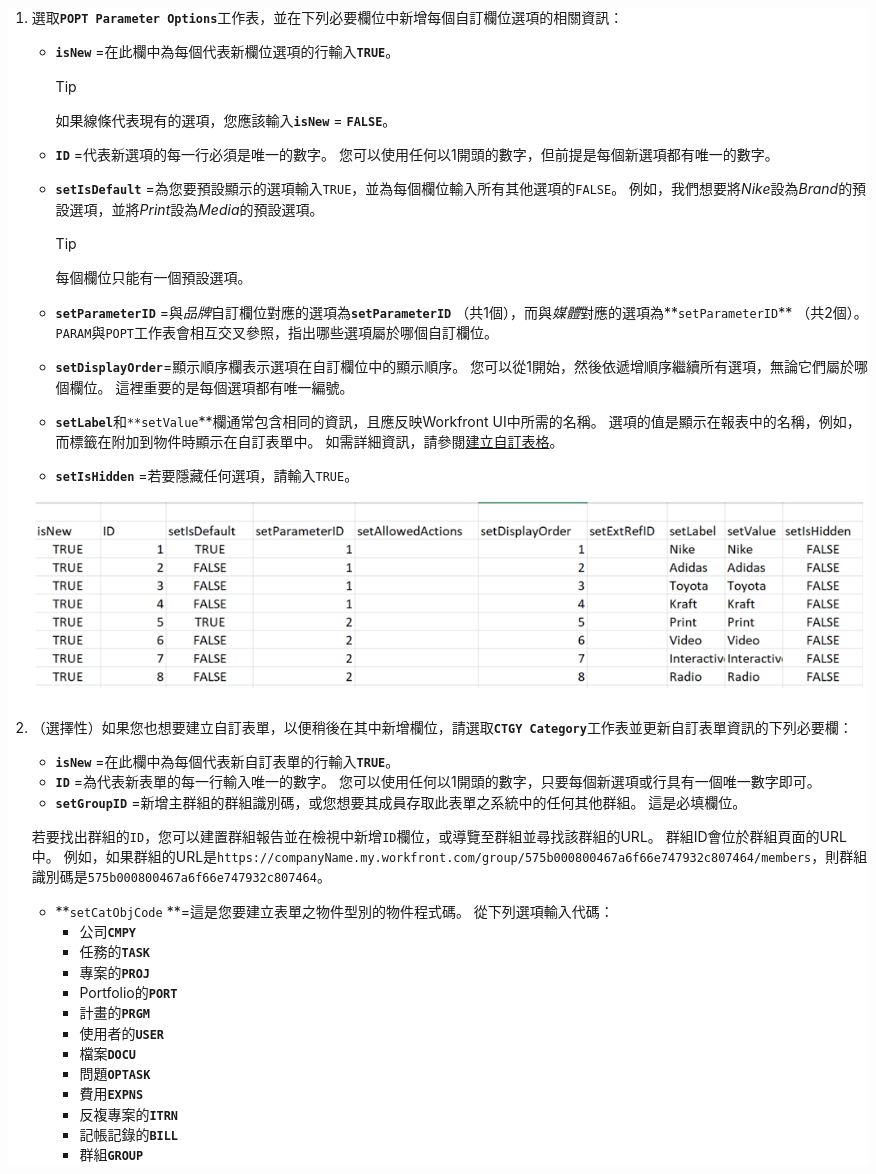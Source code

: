 1. 選取&#x200B;**`POPT Parameter Options`**&#x200B;工作表，並在下列必要欄位中新增每個自訂欄位選項的相關資訊：

   * **`isNew`** =在此欄中為每個代表新欄位選項的行輸入&#x200B;**`TRUE`**。

     >[!TIP]
     >
     >    如果線條代表現有的選項，您應該輸入&#x200B;**`isNew`** = **`FALSE`**。

   * **`ID`** =代表新選項的每一行必須是唯一的數字。 您可以使用任何以1開頭的數字，但前提是每個新選項都有唯一的數字。
   * **`setIsDefault`** =為您要預設顯示的選項輸入`TRUE`，並為每個欄位輸入所有其他選項的`FALSE`。  例如，我們想要將&#x200B;_Nike_&#x200B;設為&#x200B;_Brand_&#x200B;的預設選項，並將&#x200B;_Print_&#x200B;設為&#x200B;_Media_&#x200B;的預設選項。

     >[!TIP]
     >
     >每個欄位只能有一個預設選項。

   * **`setParameterID`** =與&#x200B;_品牌_&#x200B;自訂欄位對應的選項為&#x200B;**`setParameterID`** （共1個），而與&#x200B;_媒體_&#x200B;對應的選項為**`setParameterID`** （共2個）。 `PARAM`與`POPT`工作表會相互交叉參照，指出哪些選項屬於哪個自訂欄位。
   * **`setDisplayOrder`**=顯示順序欄表示選項在自訂欄位中的顯示順序。 您可以從1開始，然後依遞增順序繼續所有選項，無論它們屬於哪個欄位。 這裡重要的是每個選項都有唯一編號。
   * **`setLabel`**&#x200B;和`**setValue`**欄通常包含相同的資訊，且應反映Workfront UI中所需的名稱。 選項的值是顯示在報表中的名稱，例如，而標籤在附加到物件時顯示在自訂表單中。 如需詳細資訊，請參閱[建立自訂表格](/help/quicksilver/administration-and-setup/customize-workfront/create-manage-custom-forms/form-designer/design-a-form/design-a-form.md)。
   * **`setIsHidden`** =若要隱藏任何選項，請輸入`TRUE`。

   ![](assets/parameter-option-sheet-filled-out-kick-starts.png)


1. （選擇性）如果您也想要建立自訂表單，以便稍後在其中新增欄位，請選取&#x200B;**`CTGY Category`**&#x200B;工作表並更新自訂表單資訊的下列必要欄：

   * **`isNew`** =在此欄中為每個代表新自訂表單的行輸入&#x200B;**`TRUE`**。
   * **`ID`** =為代表新表單的每一行輸入唯一的數字。 您可以使用任何以1開頭的數字，只要每個新選項或行具有一個唯一數字即可。
   * **`setGroupID`** =新增主群組的群組識別碼，或您想要其成員存取此表單之系統中的任何其他群組。 這是必填欄位。

   若要找出群組的`ID`，您可以建置群組報告並在檢視中新增`ID`欄位，或導覽至群組並尋找該群組的URL。 群組ID會位於群組頁面的URL中。 例如，如果群組的URL是`https://companyName.my.workfront.com/group/575b000800467a6f66e747932c807464/members`，則群組識別碼是`575b000800467a6f66e747932c807464`。

   * **`setCatObjCode` **=這是您要建立表單之物件型別的物件程式碼。 從下列選項輸入代碼：
      * 公司&#x200B;**`CMPY`**
      * 任務的&#x200B;**`TASK`**
      * 專案的&#x200B;**`PROJ`**
      * Portfolio的&#x200B;**`PORT`**
      * 計畫的&#x200B;**`PRGM`**
      * 使用者的&#x200B;**`USER`**
      * 檔案&#x200B;**`DOCU`**
      * 問題&#x200B;**`OPTASK`**
      * 費用&#x200B;**`EXPNS`**
      * 反複專案的&#x200B;**`ITRN`**
      * 記帳記錄的&#x200B;**`BILL`**
      * 群組&#x200B;**`GROUP`**
